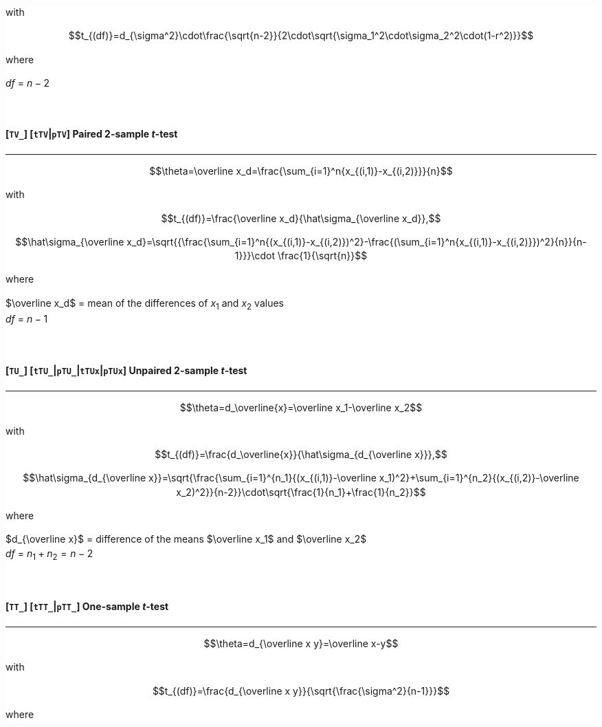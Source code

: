 with

$$t_{(df)}=d_{\sigma^2}\cdot\frac{\sqrt{n-2}}{2\cdot\sqrt{\sigma_1^2\cdot\sigma_2^2\cdot(1-r^2)}}$$

where

$df$ = $n-2$  

<br>

#### [`TV_`] [`tTV`|`pTV`] Paired 2-sample $t$-test

---

$$\theta=\overline x_d=\frac{\sum_{i=1}^n{x_{(i,1)}-x_{(i,2)}}}{n}$$

with

$$t_{(df)}=\frac{\overline x_d}{\hat\sigma_{\overline x_d}},$$

$$\hat\sigma_{\overline x_d}=\sqrt{{\frac{\sum_{i=1}^n{(x_{(i,1)}-x_{(i,2)})^2}-\frac{(\sum_{i=1}^n{x_{(i,1)}-x_{(i,2)}})^2}{n}}{n-1}}}\cdot \frac{1}{\sqrt{n}}$$

where

$\overline x_d$ = mean of the differences ​​of $x_1$ and $x_2$ values  
$df$ = $n-1$  

<br>

#### [`TU_`] [`tTU_`|`pTU_`|`tTUx`|`pTUx`] Unpaired 2-sample $t$-test

---

$$\theta=d_\overline{x}=\overline x_1-\overline x_2$$

with

$$t_{(df)}=\frac{d_\overline{x}}{\hat\sigma_{d_{\overline x}}},$$

$$\hat\sigma_{d_{\overline x}}=\sqrt{\frac{\sum_{i=1}^{n_1}{(x_{(i,1)}-\overline x_1)^2}+\sum_{i=1}^{n_2}{(x_{(i,2)}-\overline x_2)^2}}{n-2}}\cdot\sqrt{\frac{1}{n_1}+\frac{1}{n_2}}$$

where

$d_{\overline x}$ = difference of the means $\overline x_1$ and $\overline x_2$  
$df$ = $n_1+n_2=n-2$  

<br>

#### [`TT_`] [`tTT_`|`pTT_`] One-sample $t$-test

---

$$\theta=d_{\overline x y}=\overline x-y$$

with

$$t_{(df)}=\frac{d_{\overline x y}}{\sqrt{\frac{\sigma^2}{n-1}}}$$

where
